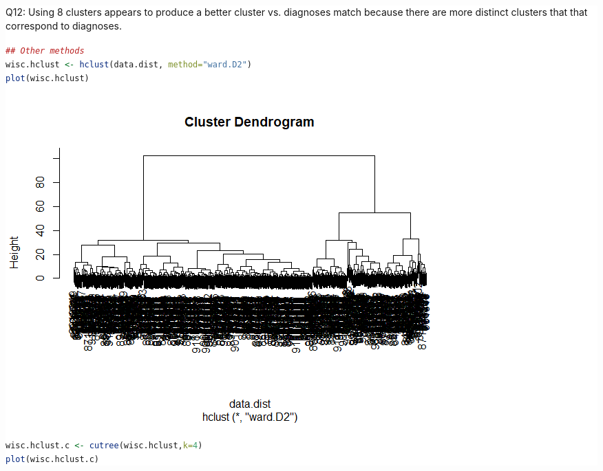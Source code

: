 Q12: Using 8 clusters appears to produce a better cluster vs. diagnoses
match because there are more distinct clusters that that correspond to
diagnoses.

``` r
## Other methods
wisc.hclust <- hclust(data.dist, method="ward.D2")
plot(wisc.hclust)
```

![](lab08.markdown_github_files/figure-markdown_github/unnamed-chunk-9-1.png)

``` r
wisc.hclust.c <- cutree(wisc.hclust,k=4)
plot(wisc.hclust.c)
```
